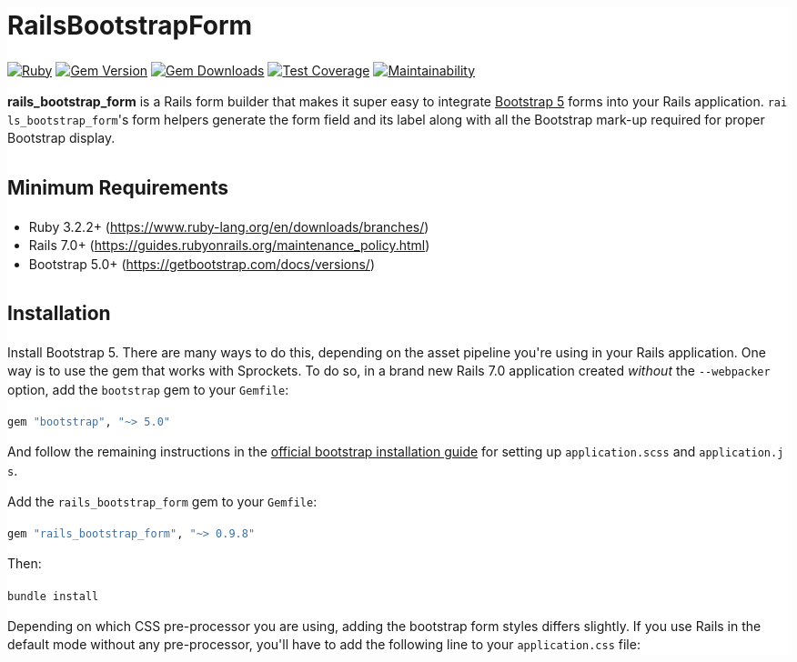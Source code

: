 # RailsBootstrapForm

[![Ruby](https://github.com/shivam091/rails_bootstrap_form/actions/workflows/main.yml/badge.svg?branch=main)](https://github.com/shivam091/rails_bootstrap_form/actions/workflows/main.yml)
[![Gem Version](https://badge.fury.io/rb/rails_bootstrap_form.svg)](https://badge.fury.io/rb/rails_bootstrap_form)
[![Gem Downloads](https://img.shields.io/gem/dt/rails_bootstrap_form.svg)](http://rubygems.org/gems/rails_bootstrap_form)
[![Test Coverage](https://api.codeclimate.com/v1/badges/8038de955c10394ae35d/test_coverage)](https://codeclimate.com/github/shivam091/rails_bootstrap_form/test_coverage)
[![Maintainability](https://api.codeclimate.com/v1/badges/8038de955c10394ae35d/maintainability)](https://codeclimate.com/github/shivam091/rails_bootstrap_form/maintainability)

**rails_bootstrap_form** is a Rails form builder that makes it super easy to integrate [Bootstrap 5](https://getbootstrap.com/) forms into your Rails application.
`rails_bootstrap_form`'s form helpers generate the form field and its label along with all the Bootstrap mark-up required for proper Bootstrap display.

## Minimum Requirements

* Ruby 3.2.2+ (https://www.ruby-lang.org/en/downloads/branches/)
* Rails 7.0+ (https://guides.rubyonrails.org/maintenance_policy.html)
* Bootstrap 5.0+ (https://getbootstrap.com/docs/versions/)

## Installation

Install Bootstrap 5. There are many ways to do this, depending on the asset pipeline you're using in your Rails application.
One way is to use the gem that works with Sprockets. To do so, in a brand new Rails 7.0 application created _without_ the
`--webpacker` option, add the `bootstrap` gem to your `Gemfile`:

```ruby
gem "bootstrap", "~> 5.0"
```

And follow the remaining instructions in the [official bootstrap installation guide](https://github.com/twbs/bootstrap-rubygem#a-ruby-on-rails)
for setting up `application.scss` and `application.js`.

Add the `rails_bootstrap_form` gem to your `Gemfile`:

```ruby
gem "rails_bootstrap_form", "~> 0.9.8"
```

Then:

`bundle install`

Depending on which CSS pre-processor you are using, adding the bootstrap form styles differs slightly.
If you use Rails in the default mode without any pre-processor, you'll have to add the following line to your `application.css` file:
